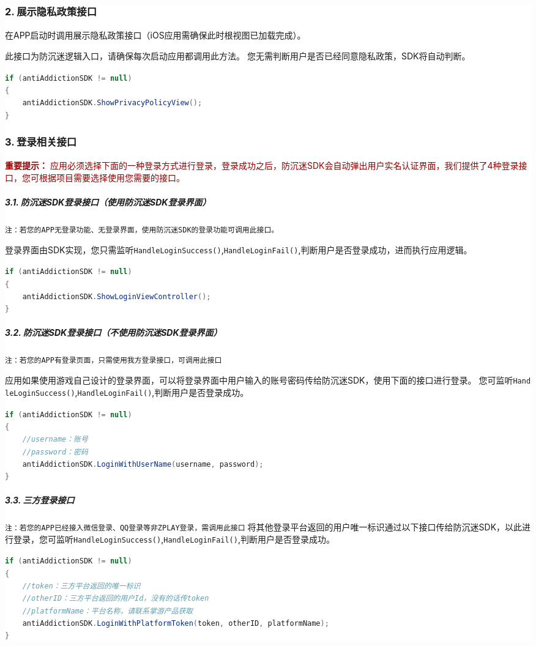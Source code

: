 ### 2. 展示隐私政策接口
在APP启动时调用展示隐私政策接口（iOS应用需确保此时根视图已加载完成）。

此接口为防沉迷逻辑入口，请确保每次启动应用都调用此方法。
您无需判断用户是否已经同意隐私政策，SDK将自动判断。

```c#
if (antiAddictionSDK != null)
{
    antiAddictionSDK.ShowPrivacyPolicyView();
}
```  

### 3. 登录相关接口


<span style="color:rgb(150,0,0);">
<b>重要提示：</b> 应用必须选择下面的一种登录方式进行登录，登录成功之后，防沉迷SDK会自动弹出用户实名认证界面，我们提供了4种登录接口，您可根据项目需要选择使用您需要的接口。
</span>

##### 3.1. 防沉迷SDK登录接口（使用防沉迷SDK登录界面）
`注：若您的APP无登录功能、无登录界面，使用防沉迷SDK的登录功能可调用此接口。`

登录界面由SDK实现，您只需监听`HandleLoginSuccess()`,`HandleLoginFail()`,判断用户是否登录成功，进而执行应用逻辑。

```c#
if (antiAddictionSDK != null)
{
    antiAddictionSDK.ShowLoginViewController();
}
```

##### 3.2. 防沉迷SDK登录接口（不使用防沉迷SDK登录界面）
`注：若您的APP有登录页面，只需使用我方登录接口，可调用此接口`

应用如果使用游戏自己设计的登录界面，可以将登录界面中用户输入的账号密码传给防沉迷SDK，使用下面的接口进行登录。
您可监听`HandleLoginSuccess()`,`HandleLoginFail()`,判断用户是否登录成功。

```c#
if (antiAddictionSDK != null)
{
    //username：账号
    //password：密码
    antiAddictionSDK.LoginWithUserName(username, password);
}
```

##### 3.3. 三方登录接口
`注：若您的APP已经接入微信登录、QQ登录等非ZPLAY登录，需调用此接口`
将其他登录平台返回的用户唯一标识通过以下接口传给防沉迷SDK，以此进行登录，您可监听`HandleLoginSuccess()`,`HandleLoginFail()`,判断用户是否登录成功。

```c#
if (antiAddictionSDK != null)
{   
    //token：三方平台返回的唯一标识
    //otherID：三方平台返回的用户Id，没有的话传token
    //platformName：平台名称，请联系掌游产品获取
    antiAddictionSDK.LoginWithPlatformToken(token, otherID, platformName);
}
```

